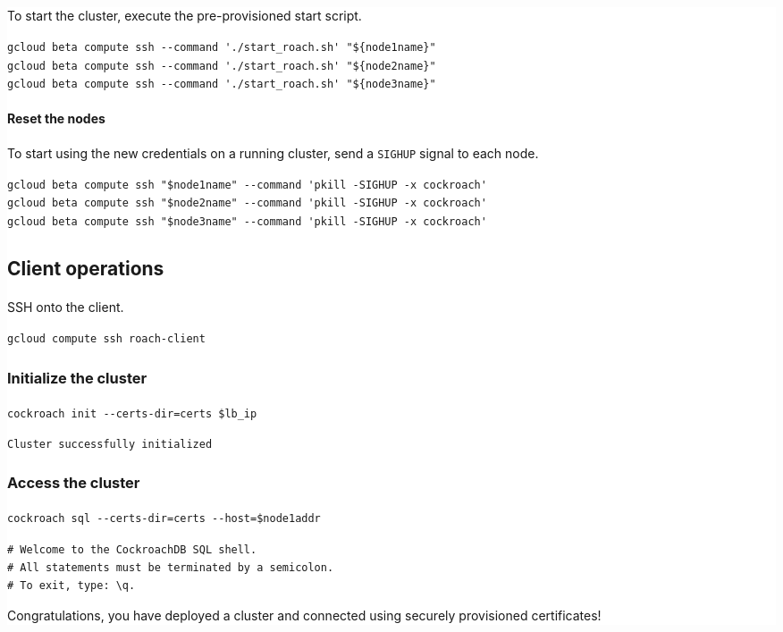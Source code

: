 To start the cluster, execute the pre-provisioned start script.


```shell
gcloud beta compute ssh --command './start_roach.sh' "${node1name}"
gcloud beta compute ssh --command './start_roach.sh' "${node2name}"
gcloud beta compute ssh --command './start_roach.sh' "${node3name}"
````

#### Reset the nodes

To start using the new credentials on a running cluster, send a `SIGHUP` signal to each node.


```shell
gcloud beta compute ssh "$node1name" --command 'pkill -SIGHUP -x cockroach'
gcloud beta compute ssh "$node2name" --command 'pkill -SIGHUP -x cockroach'
gcloud beta compute ssh "$node3name" --command 'pkill -SIGHUP -x cockroach'
```

## Client operations

SSH onto the client.


~~~shell
gcloud compute ssh roach-client
~~~

### Initialize the cluster


~~~shell
cockroach init --certs-dir=certs $lb_ip
~~~

~~~txt
Cluster successfully initialized
~~~

### Access the cluster


~~~shell
cockroach sql --certs-dir=certs --host=$node1addr
~~~

~~~txt
# Welcome to the CockroachDB SQL shell.
# All statements must be terminated by a semicolon.
# To exit, type: \q.
~~~

Congratulations, you have deployed a cluster and connected using securely provisioned certificates!